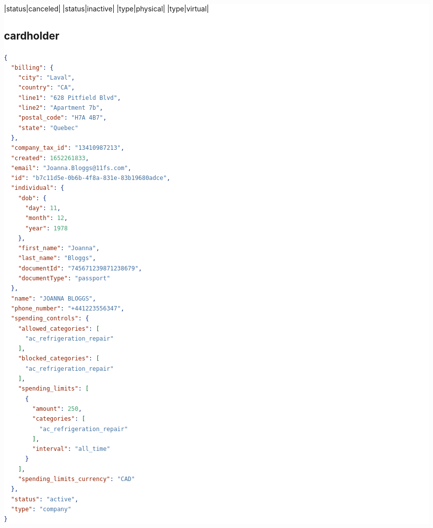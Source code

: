 |status|canceled|
|status|inactive|
|type|physical|
|type|virtual|

<h2 id="tocS_cardholder">cardholder</h2>

<a id="schemacardholder"></a>
<a id="schema_cardholder"></a>
<a id="tocScardholder"></a>
<a id="tocscardholder"></a>

```json
{
  "billing": {
    "city": "Laval",
    "country": "CA",
    "line1": "628 Pitfield Blvd",
    "line2": "Apartment 7b",
    "postal_code": "H7A 4B7",
    "state": "Quebec"
  },
  "company_tax_id": "13410987213",
  "created": 1652261833,
  "email": "Joanna.Bloggs@11fs.com",
  "id": "b7c11d5e-0b6b-4f8a-831e-83b19680adce",
  "individual": {
    "dob": {
      "day": 11,
      "month": 12,
      "year": 1978
    },
    "first_name": "Joanna",
    "last_name": "Bloggs",
    "documentId": "745671239871238679",
    "documentType": "passport"
  },
  "name": "JOANNA BLOGGS",
  "phone_number": "+441223556347",
  "spending_controls": {
    "allowed_categories": [
      "ac_refrigeration_repair"
    ],
    "blocked_categories": [
      "ac_refrigeration_repair"
    ],
    "spending_limits": [
      {
        "amount": 250,
        "categories": [
          "ac_refrigeration_repair"
        ],
        "interval": "all_time"
      }
    ],
    "spending_limits_currency": "CAD"
  },
  "status": "active",
  "type": "company"
}

```
